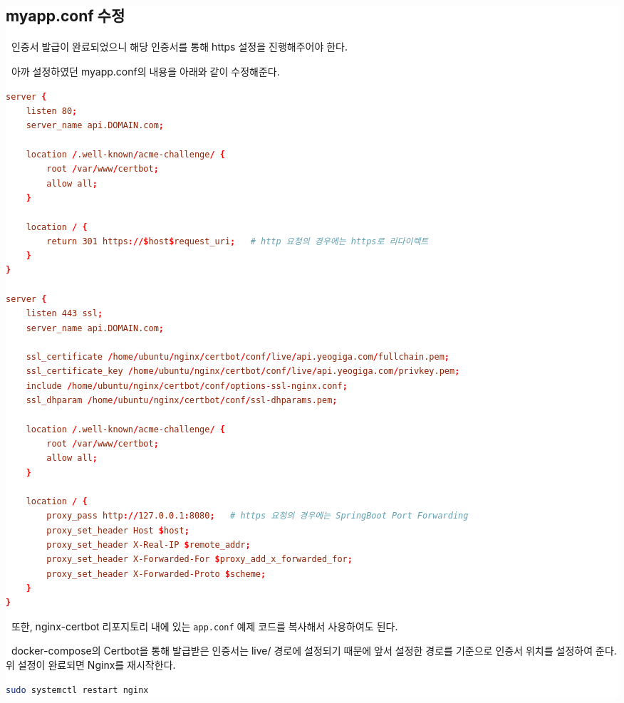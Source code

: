 ## myapp.conf 수정

&nbsp; 인증서 발급이 완료되었으니 해당 인증서를 통해 https 설정을 진행해주어야 한다. 

&nbsp; 아까 설정하였던 myapp.conf의 내용을 아래와 같이 수정해준다.

```conf
server {
    listen 80;
    server_name api.DOMAIN.com;

    location /.well-known/acme-challenge/ {
        root /var/www/certbot;
        allow all;
    }

    location / {
        return 301 https://$host$request_uri;   # http 요청의 경우에는 https로 리다이렉트
    }
}

server {
    listen 443 ssl;
    server_name api.DOMAIN.com;

    ssl_certificate /home/ubuntu/nginx/certbot/conf/live/api.yeogiga.com/fullchain.pem;
    ssl_certificate_key /home/ubuntu/nginx/certbot/conf/live/api.yeogiga.com/privkey.pem;
    include /home/ubuntu/nginx/certbot/conf/options-ssl-nginx.conf;
    ssl_dhparam /home/ubuntu/nginx/certbot/conf/ssl-dhparams.pem;

    location /.well-known/acme-challenge/ {
        root /var/www/certbot;
        allow all;
    }

    location / {
        proxy_pass http://127.0.0.1:8080;   # https 요청의 경우에는 SpringBoot Port Forwarding
        proxy_set_header Host $host;
        proxy_set_header X-Real-IP $remote_addr;
        proxy_set_header X-Forwarded-For $proxy_add_x_forwarded_for;
        proxy_set_header X-Forwarded-Proto $scheme;
    }
}
```

&nbsp; 또한, nginx-certbot 리포지토리 내에 있는 `app.conf` 예제 코드를 복사해서 사용하여도 된다.

&nbsp; docker-compose의 Certbot을 통해 발급받은 인증서는 live/ 경로에 설정되기 때문에 앞서 설정한 경로를 기준으로 인증서 위치를 설정하여 준다. 위 설정이 완료되면 Nginx를 재시작한다.

```bash
sudo systemctl restart nginx
```
